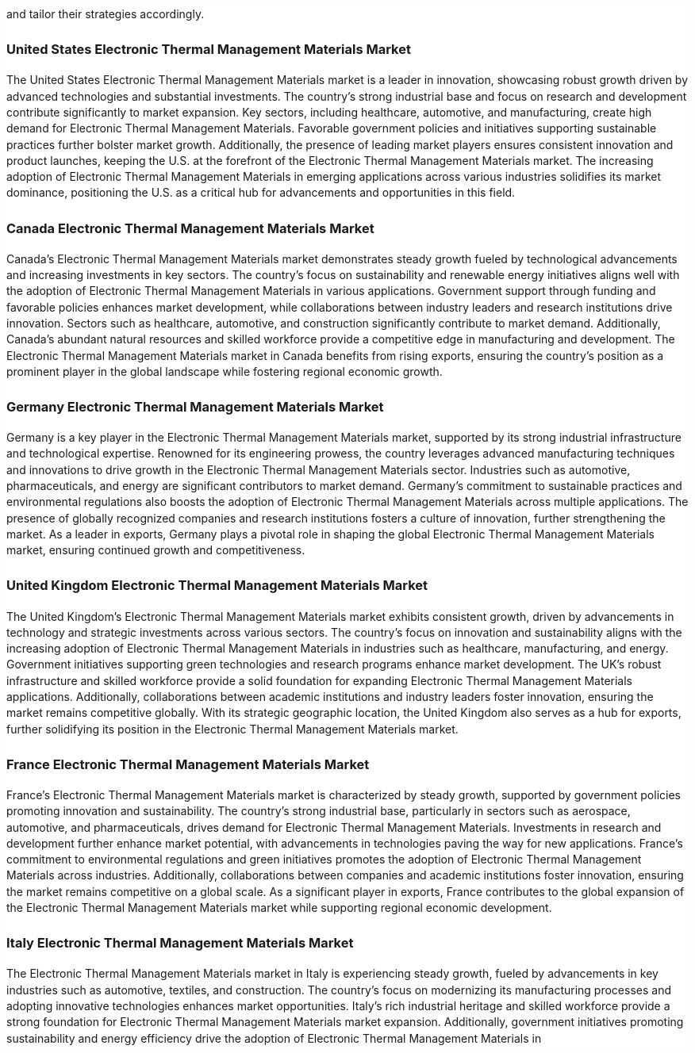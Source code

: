 and tailor their strategies accordingly.</p><h3>United States Electronic Thermal Management Materials Market</h3><p>The United States Electronic Thermal Management Materials market is a leader in innovation, showcasing robust growth driven by advanced technologies and substantial investments. The country&rsquo;s strong industrial base and focus on research and development contribute significantly to market expansion. Key sectors, including healthcare, automotive, and manufacturing, create high demand for Electronic Thermal Management Materials. Favorable government policies and initiatives supporting sustainable practices further bolster market growth. Additionally, the presence of leading market players ensures consistent innovation and product launches, keeping the U.S. at the forefront of the Electronic Thermal Management Materials market. The increasing adoption of Electronic Thermal Management Materials in emerging applications across various industries solidifies its market dominance, positioning the U.S. as a critical hub for advancements and opportunities in this field.</p><h3>Canada Electronic Thermal Management Materials Market</h3><p>Canada&rsquo;s Electronic Thermal Management Materials market demonstrates steady growth fueled by technological advancements and increasing investments in key sectors. The country&rsquo;s focus on sustainability and renewable energy initiatives aligns well with the adoption of Electronic Thermal Management Materials in various applications. Government support through funding and favorable policies enhances market development, while collaborations between industry leaders and research institutions drive innovation. Sectors such as healthcare, automotive, and construction significantly contribute to market demand. Additionally, Canada&rsquo;s abundant natural resources and skilled workforce provide a competitive edge in manufacturing and development. The Electronic Thermal Management Materials market in Canada benefits from rising exports, ensuring the country&rsquo;s position as a prominent player in the global landscape while fostering regional economic growth.</p><h3>Germany Electronic Thermal Management Materials Market</h3><p>Germany is a key player in the Electronic Thermal Management Materials market, supported by its strong industrial infrastructure and technological expertise. Renowned for its engineering prowess, the country leverages advanced manufacturing techniques and innovations to drive growth in the Electronic Thermal Management Materials sector. Industries such as automotive, pharmaceuticals, and energy are significant contributors to market demand. Germany&rsquo;s commitment to sustainable practices and environmental regulations also boosts the adoption of Electronic Thermal Management Materials across multiple applications. The presence of globally recognized companies and research institutions fosters a culture of innovation, further strengthening the market. As a leader in exports, Germany plays a pivotal role in shaping the global Electronic Thermal Management Materials market, ensuring continued growth and competitiveness.</p><h3>United Kingdom Electronic Thermal Management Materials Market</h3><p>The United Kingdom&rsquo;s Electronic Thermal Management Materials market exhibits consistent growth, driven by advancements in technology and strategic investments across various sectors. The country&rsquo;s focus on innovation and sustainability aligns with the increasing adoption of Electronic Thermal Management Materials in industries such as healthcare, manufacturing, and energy. Government initiatives supporting green technologies and research programs enhance market development. The UK&rsquo;s robust infrastructure and skilled workforce provide a solid foundation for expanding Electronic Thermal Management Materials applications. Additionally, collaborations between academic institutions and industry leaders foster innovation, ensuring the market remains competitive globally. With its strategic geographic location, the United Kingdom also serves as a hub for exports, further solidifying its position in the Electronic Thermal Management Materials market.</p><h3>France Electronic Thermal Management Materials Market</h3><p>France&rsquo;s Electronic Thermal Management Materials market is characterized by steady growth, supported by government policies promoting innovation and sustainability. The country&rsquo;s strong industrial base, particularly in sectors such as aerospace, automotive, and pharmaceuticals, drives demand for Electronic Thermal Management Materials. Investments in research and development further enhance market potential, with advancements in technologies paving the way for new applications. France&rsquo;s commitment to environmental regulations and green initiatives promotes the adoption of Electronic Thermal Management Materials across industries. Additionally, collaborations between companies and academic institutions foster innovation, ensuring the market remains competitive on a global scale. As a significant player in exports, France contributes to the global expansion of the Electronic Thermal Management Materials market while supporting regional economic development.</p><h3>Italy Electronic Thermal Management Materials Market</h3><p>The Electronic Thermal Management Materials market in Italy is experiencing steady growth, fueled by advancements in key industries such as automotive, textiles, and construction. The country&rsquo;s focus on modernizing its manufacturing processes and adopting innovative technologies enhances market opportunities. Italy&rsquo;s rich industrial heritage and skilled workforce provide a strong foundation for Electronic Thermal Management Materials market expansion. Additionally, government initiatives promoting sustainability and energy efficiency drive the adoption of Electronic Thermal Management Materials in